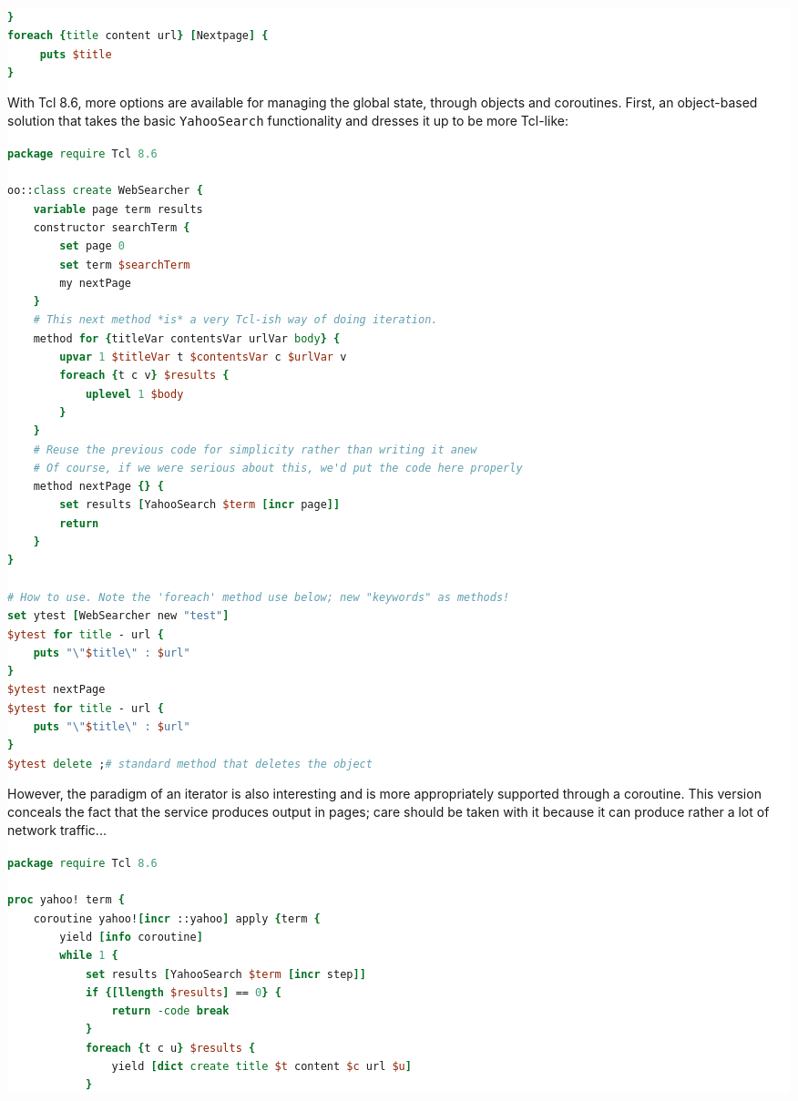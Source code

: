 ```tcl
}
foreach {title content url} [Nextpage] {
     puts $title
}
```

With Tcl 8.6, more options are available for managing the global state, through objects and coroutines. First, an object-based solution that takes the basic <tt>YahooSearch</tt> functionality and dresses it up to be more Tcl-like:

```tcl
package require Tcl 8.6

oo::class create WebSearcher {
    variable page term results
    constructor searchTerm {
        set page 0
        set term $searchTerm
        my nextPage
    }
    # This next method *is* a very Tcl-ish way of doing iteration.
    method for {titleVar contentsVar urlVar body} {
        upvar 1 $titleVar t $contentsVar c $urlVar v
        foreach {t c v} $results {
            uplevel 1 $body
        }
    }
    # Reuse the previous code for simplicity rather than writing it anew
    # Of course, if we were serious about this, we'd put the code here properly
    method nextPage {} {
        set results [YahooSearch $term [incr page]]
        return
    }
}

# How to use. Note the 'foreach' method use below; new "keywords" as methods!
set ytest [WebSearcher new "test"]
$ytest for title - url {
    puts "\"$title\" : $url"
}
$ytest nextPage
$ytest for title - url {
    puts "\"$title\" : $url"
}
$ytest delete ;# standard method that deletes the object
```

However, the paradigm of an iterator is also interesting and is more appropriately supported through a coroutine. This version conceals the fact that the service produces output in pages; care should be taken with it because it can produce rather a lot of network traffic...

```tcl
package require Tcl 8.6

proc yahoo! term {
    coroutine yahoo![incr ::yahoo] apply {term {
        yield [info coroutine]
        while 1 {
            set results [YahooSearch $term [incr step]]
            if {[llength $results] == 0} {
                return -code break
            }
            foreach {t c u} $results {
                yield [dict create title $t content $c url $u]
            }
```